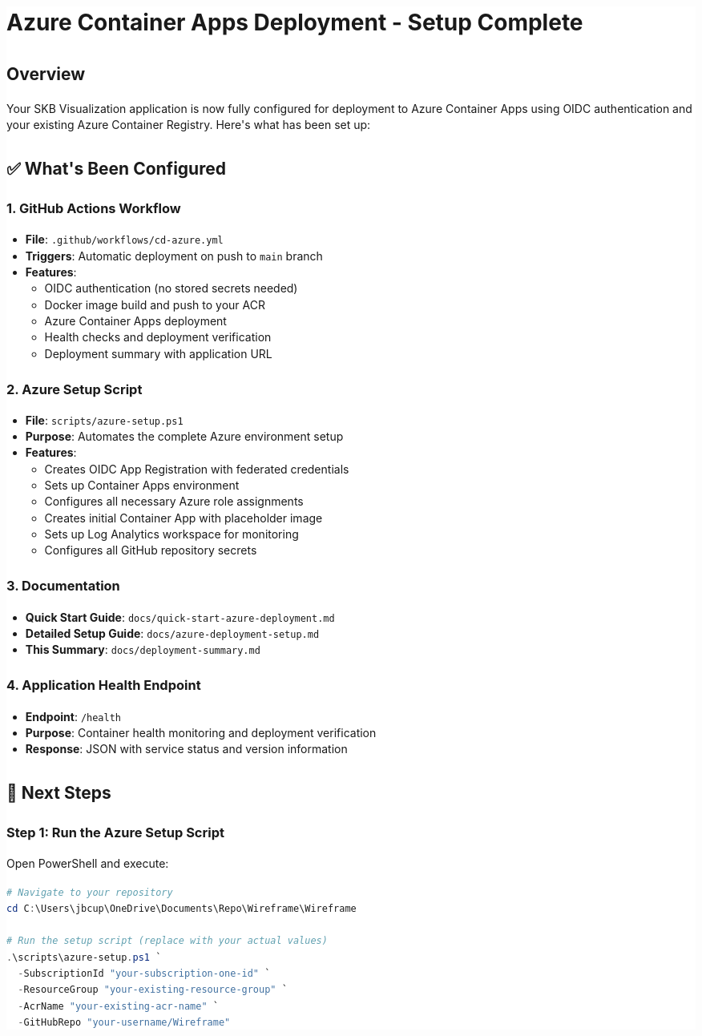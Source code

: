 # Azure Container Apps Deployment - Setup Complete

## Overview

Your SKB Visualization application is now fully configured for deployment to Azure Container Apps using OIDC authentication and your existing Azure Container Registry. Here's what has been set up:

## ✅ What's Been Configured

### 1. GitHub Actions Workflow
- **File**: `.github/workflows/cd-azure.yml`
- **Triggers**: Automatic deployment on push to `main` branch
- **Features**: 
  - OIDC authentication (no stored secrets needed)
  - Docker image build and push to your ACR
  - Azure Container Apps deployment
  - Health checks and deployment verification
  - Deployment summary with application URL

### 2. Azure Setup Script
- **File**: `scripts/azure-setup.ps1`
- **Purpose**: Automates the complete Azure environment setup
- **Features**:
  - Creates OIDC App Registration with federated credentials
  - Sets up Container Apps environment
  - Configures all necessary Azure role assignments
  - Creates initial Container App with placeholder image
  - Sets up Log Analytics workspace for monitoring
  - Configures all GitHub repository secrets

### 3. Documentation
- **Quick Start Guide**: `docs/quick-start-azure-deployment.md`
- **Detailed Setup Guide**: `docs/azure-deployment-setup.md`
- **This Summary**: `docs/deployment-summary.md`

### 4. Application Health Endpoint
- **Endpoint**: `/health`
- **Purpose**: Container health monitoring and deployment verification
- **Response**: JSON with service status and version information

## 🚀 Next Steps

### Step 1: Run the Azure Setup Script

Open PowerShell and execute:

```powershell
# Navigate to your repository
cd C:\Users\jbcup\OneDrive\Documents\Repo\Wireframe\Wireframe

# Run the setup script (replace with your actual values)
.\scripts\azure-setup.ps1 `
  -SubscriptionId "your-subscription-one-id" `
  -ResourceGroup "your-existing-resource-group" `
  -AcrName "your-existing-acr-name" `
  -GitHubRepo "your-username/Wireframe"
```
